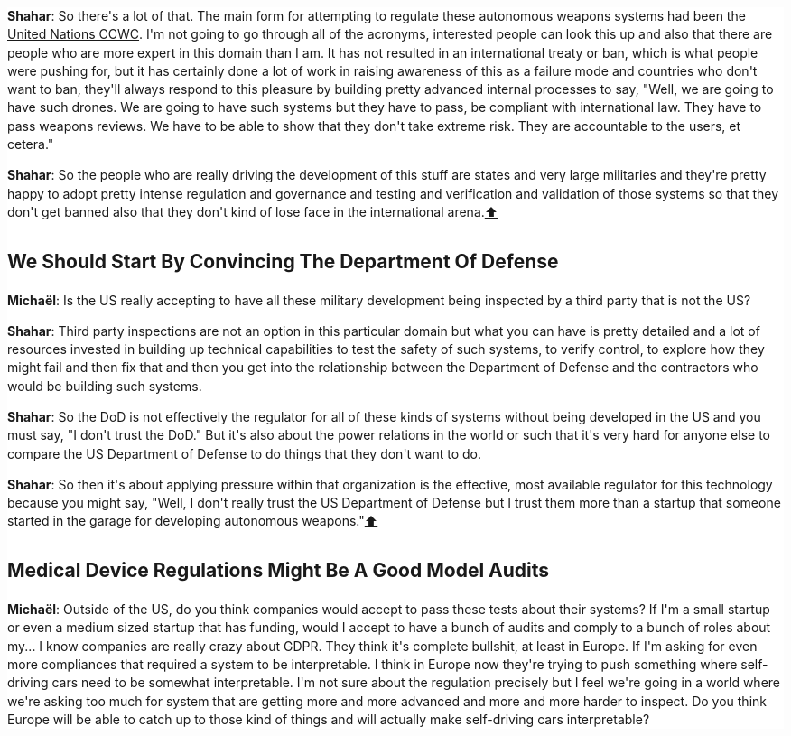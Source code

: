 **Shahar**:
So there's a lot of that. The main form for attempting to regulate these autonomous weapons systems had been the [United Nations CCWC](https://en.wikipedia.org/wiki/Convention_on_Certain_Conventional_Weapons). I'm not going to go through all of the acronyms, interested people can look this up and also that there are people who are more expert in this domain than I am. It has not resulted in an international treaty or ban, which is what people were pushing for, but it has certainly done a lot of work in raising awareness of this as a failure mode and countries who don't want to ban, they'll always respond to this pleasure by building pretty advanced internal processes to say, "Well, we are going to have such drones. We are going to have such systems but they have to pass, be compliant with international law. They have to pass weapons reviews. We have to be able to show that they don't take extreme risk. They are accountable to the users, et cetera."

**Shahar**:
So the people who are really driving the development of this stuff are states and very large militaries and they're pretty happy to adopt pretty intense regulation and governance and testing and verification and validation of those systems so that they don't get banned also that they don't kind of lose face in the international arena.<a href="#contents">⬆</a>

## We Should Start By Convincing The Department Of Defense

**Michaël**:
Is the US really accepting to have all these military development being inspected by a third party that is not the US?

**Shahar**:
Third party inspections are not an option in this particular domain but what you can have is pretty detailed and a lot of resources invested in building up technical capabilities to test the safety of such systems, to verify control, to explore how they might fail and then fix that and then you get into the relationship between the Department of Defense and the contractors who would be building such systems.

**Shahar**:
So the DoD is not effectively the regulator for all of these kinds of systems without being developed in the US and you must say, "I don't trust the DoD." But it's also about the power relations in the world or such that it's very hard for anyone else to compare the US Department of Defense to do things that they don't want to do.

**Shahar**:
So then it's about applying pressure within that organization is the effective, most available regulator for this technology because you might say, "Well, I don't really trust the US Department of Defense but I trust them more than a startup that someone started in the garage for developing autonomous weapons."<a href="#contents">⬆</a>

## Medical Device Regulations Might Be A Good Model Audits

**Michaël**:
Outside of the US, do you think companies would accept to pass these tests about their systems? If I'm a small startup or even a medium sized startup that has funding, would I accept to have a bunch of audits and comply to a bunch of roles about my... I know companies are really crazy about GDPR. They think it's complete bullshit, at least in Europe. If I'm asking for even more compliances that required a system to be interpretable. I think in Europe now they're trying to push something where self-driving cars need to be somewhat interpretable. I'm not sure about the regulation precisely but I feel we're going in a world where we're asking too much for system that are getting more and more advanced and more and more harder to inspect. Do you think Europe will be able to catch up to those kind of things and will actually make self-driving cars interpretable?
